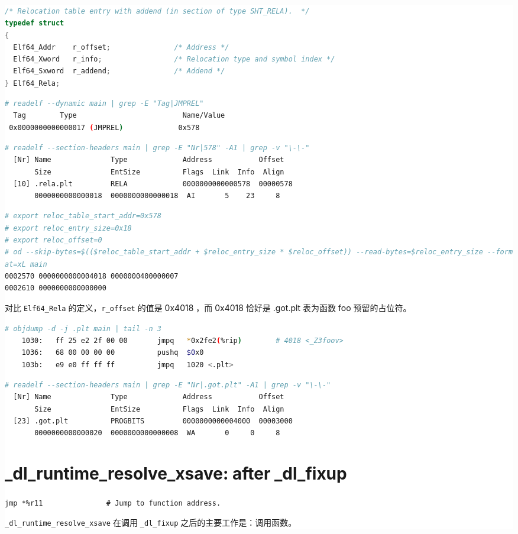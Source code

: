 ```cpp
/* Relocation table entry with addend (in section of type SHT_RELA).  */
typedef struct
{
  Elf64_Addr    r_offset;               /* Address */
  Elf64_Xword   r_info;                 /* Relocation type and symbol index */
  Elf64_Sxword  r_addend;               /* Addend */
} Elf64_Rela;
```

```bash
# readelf --dynamic main | grep -E "Tag|JMPREL"
  Tag        Type                         Name/Value
 0x0000000000000017 (JMPREL)             0x578
```

```bash
# readelf --section-headers main | grep -E "Nr|578" -A1 | grep -v "\-\-"
  [Nr] Name              Type             Address           Offset
       Size              EntSize          Flags  Link  Info  Align
  [10] .rela.plt         RELA             0000000000000578  00000578
       0000000000000018  0000000000000018  AI       5    23     8
```

```bash
# export reloc_table_start_addr=0x578
# export reloc_entry_size=0x18
# export reloc_offset=0
# od --skip-bytes=$(($reloc_table_start_addr + $reloc_entry_size * $reloc_offset)) --read-bytes=$reloc_entry_size --format=xL main
0002570 0000000000004018 0000000400000007
0002610 0000000000000000
```

对比 `Elf64_Rela` 的定义，`r_offset` 的值是 0x4018 ，而 0x4018 恰好是 .got.plt 表为函数 foo 预留的占位符。

```bash
# objdump -d -j .plt main | tail -n 3
    1030:   ff 25 e2 2f 00 00       jmpq   *0x2fe2(%rip)        # 4018 <_Z3foov>
    1036:   68 00 00 00 00          pushq  $0x0
    103b:   e9 e0 ff ff ff          jmpq   1020 <.plt>
```

```bash
# readelf --section-headers main | grep -E "Nr|.got.plt" -A1 | grep -v "\-\-"
  [Nr] Name              Type             Address           Offset
       Size              EntSize          Flags  Link  Info  Align
  [23] .got.plt          PROGBITS         0000000000004000  00003000
       0000000000000020  0000000000000008  WA       0     0     8
```

# \_dl\_runtime\_resolve\_xsave: after \_dl\_fixup

```assembly
jmp *%r11               # Jump to function address.
```

`_dl_runtime_resolve_xsave` 在调用 `_dl_fixup` 之后的主要工作是：调用函数。
